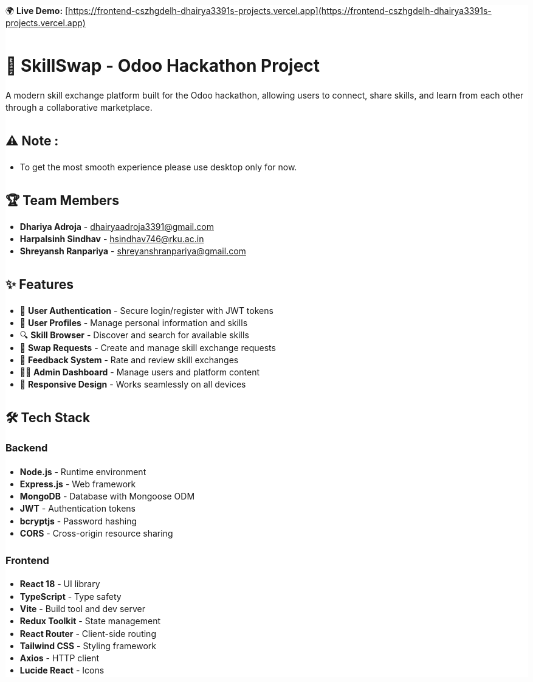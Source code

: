 🌍 **Live Demo:** [https://frontend-cszhgdelh-dhairya3391s-projects.vercel.app](https://frontend-cszhgdelh-dhairya3391s-projects.vercel.app)

# 🚀 SkillSwap - Odoo Hackathon Project

A modern skill exchange platform built for the Odoo hackathon, allowing users to connect, share skills, and learn from each other through a collaborative marketplace.

## ⚠️ Note :

- To get the most smooth experience please use desktop only for now.

## 🏆 Team Members

- **Dhariya Adroja** - dhairyaadroja3391@gmail.com
- **Harpalsinh Sindhav** - hsindhav746@rku.ac.in
- **Shreyansh Ranpariya** - shreyanshranpariya@gmail.com

## ✨ Features

- 🔐 **User Authentication** - Secure login/register with JWT tokens
- 👤 **User Profiles** - Manage personal information and skills
- 🔍 **Skill Browser** - Discover and search for available skills
- 🤝 **Swap Requests** - Create and manage skill exchange requests
- 💬 **Feedback System** - Rate and review skill exchanges
- 👨‍💼 **Admin Dashboard** - Manage users and platform content
- 📱 **Responsive Design** - Works seamlessly on all devices

## 🛠️ Tech Stack

### Backend

- **Node.js** - Runtime environment
- **Express.js** - Web framework
- **MongoDB** - Database with Mongoose ODM
- **JWT** - Authentication tokens
- **bcryptjs** - Password hashing
- **CORS** - Cross-origin resource sharing

### Frontend

- **React 18** - UI library
- **TypeScript** - Type safety
- **Vite** - Build tool and dev server
- **Redux Toolkit** - State management
- **React Router** - Client-side routing
- **Tailwind CSS** - Styling framework
- **Axios** - HTTP client
- **Lucide React** - Icons
